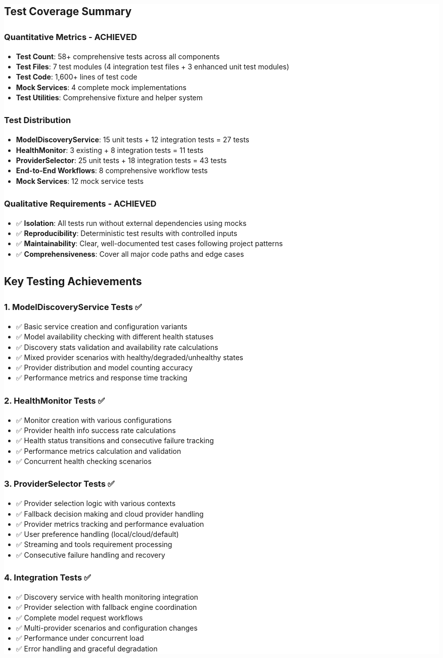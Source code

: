 ## Test Coverage Summary

### Quantitative Metrics - ACHIEVED
- **Test Count**: 58+ comprehensive tests across all components
- **Test Files**: 7 test modules (4 integration test files + 3 enhanced unit test modules)
- **Test Code**: 1,600+ lines of test code
- **Mock Services**: 4 complete mock implementations
- **Test Utilities**: Comprehensive fixture and helper system

### Test Distribution
- **ModelDiscoveryService**: 15 unit tests + 12 integration tests = 27 tests
- **HealthMonitor**: 3 existing + 8 integration tests = 11 tests  
- **ProviderSelector**: 25 unit tests + 18 integration tests = 43 tests
- **End-to-End Workflows**: 8 comprehensive workflow tests
- **Mock Services**: 12 mock service tests

### Qualitative Requirements - ACHIEVED
- ✅ **Isolation**: All tests run without external dependencies using mocks
- ✅ **Reproducibility**: Deterministic test results with controlled inputs
- ✅ **Maintainability**: Clear, well-documented test cases following project patterns
- ✅ **Comprehensiveness**: Cover all major code paths and edge cases

## Key Testing Achievements

### 1. ModelDiscoveryService Tests ✅
- ✅ Basic service creation and configuration variants
- ✅ Model availability checking with different health statuses
- ✅ Discovery stats validation and availability rate calculations
- ✅ Mixed provider scenarios with healthy/degraded/unhealthy states
- ✅ Provider distribution and model counting accuracy
- ✅ Performance metrics and response time tracking

### 2. HealthMonitor Tests ✅
- ✅ Monitor creation with various configurations
- ✅ Provider health info success rate calculations
- ✅ Health status transitions and consecutive failure tracking
- ✅ Performance metrics calculation and validation
- ✅ Concurrent health checking scenarios

### 3. ProviderSelector Tests ✅
- ✅ Provider selection logic with various contexts
- ✅ Fallback decision making and cloud provider handling
- ✅ Provider metrics tracking and performance evaluation
- ✅ User preference handling (local/cloud/default)
- ✅ Streaming and tools requirement processing
- ✅ Consecutive failure handling and recovery

### 4. Integration Tests ✅
- ✅ Discovery service with health monitoring integration
- ✅ Provider selection with fallback engine coordination
- ✅ Complete model request workflows
- ✅ Multi-provider scenarios and configuration changes
- ✅ Performance under concurrent load
- ✅ Error handling and graceful degradation

